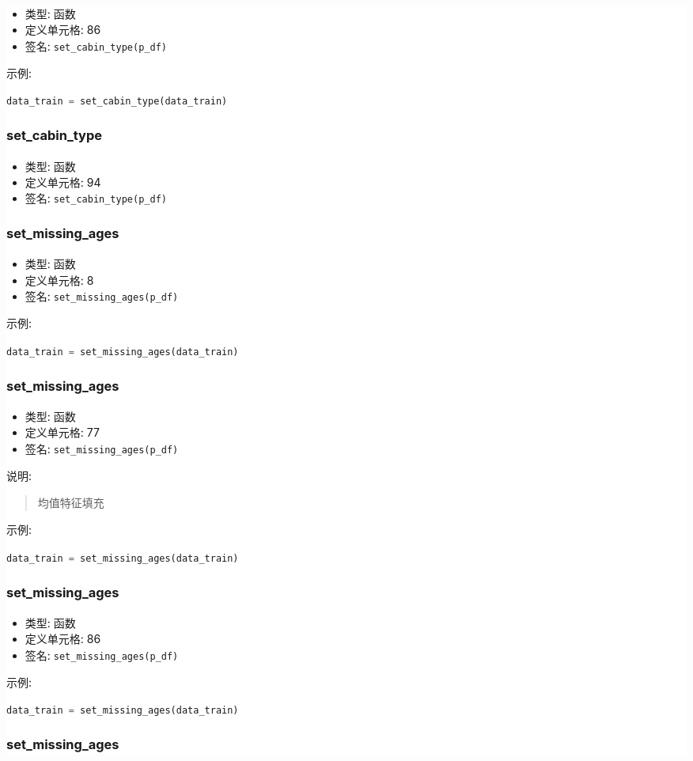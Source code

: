 - 类型: 函数
- 定义单元格: 86
- 签名: `set_cabin_type(p_df)`

示例:

```python
data_train = set_cabin_type(data_train)
```

### set_cabin_type

- 类型: 函数
- 定义单元格: 94
- 签名: `set_cabin_type(p_df)`

### set_missing_ages

- 类型: 函数
- 定义单元格: 8
- 签名: `set_missing_ages(p_df)`

示例:

```python
data_train = set_missing_ages(data_train)
```

### set_missing_ages

- 类型: 函数
- 定义单元格: 77
- 签名: `set_missing_ages(p_df)`

说明:

> 均值特征填充

示例:

```python
data_train = set_missing_ages(data_train)
```

### set_missing_ages

- 类型: 函数
- 定义单元格: 86
- 签名: `set_missing_ages(p_df)`

示例:

```python
data_train = set_missing_ages(data_train)
```

### set_missing_ages
